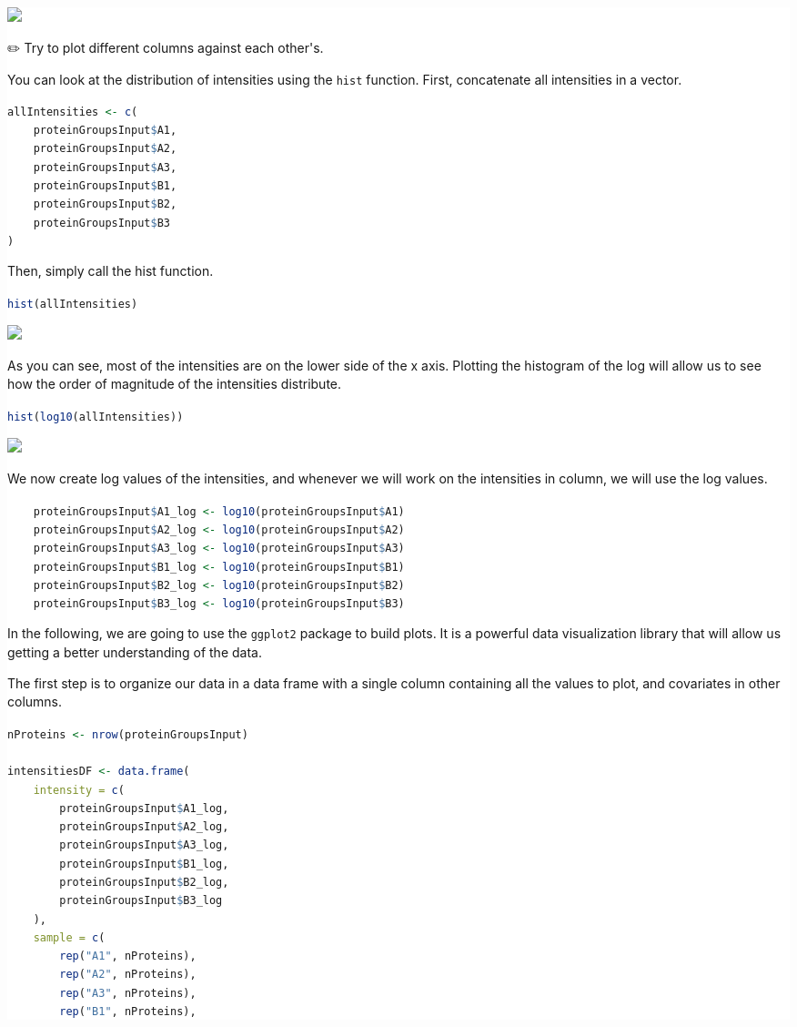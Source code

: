 ![](quantitative_proteomics_files/figure-markdown_github/scatter-1.png)

:pencil2: Try to plot different columns against each other's.

You can look at the distribution of intensities using the `hist` function. First, concatenate all intensities in a vector.

``` r
allIntensities <- c(
    proteinGroupsInput$A1,
    proteinGroupsInput$A2,
    proteinGroupsInput$A3,
    proteinGroupsInput$B1,
    proteinGroupsInput$B2,
    proteinGroupsInput$B3
)
```

Then, simply call the hist function.

``` r
hist(allIntensities)
```

![](quantitative_proteomics_files/figure-markdown_github/hist-1.png)

As you can see, most of the intensities are on the lower side of the x axis. Plotting the histogram of the log will allow us to see how the order of magnitude of the intensities distribute.

``` r
hist(log10(allIntensities))
```

![](quantitative_proteomics_files/figure-markdown_github/histLog-1.png)

We now create log values of the intensities, and whenever we will work on the intensities in column, we will use the log values.

``` r
    proteinGroupsInput$A1_log <- log10(proteinGroupsInput$A1)
    proteinGroupsInput$A2_log <- log10(proteinGroupsInput$A2)
    proteinGroupsInput$A3_log <- log10(proteinGroupsInput$A3)
    proteinGroupsInput$B1_log <- log10(proteinGroupsInput$B1)
    proteinGroupsInput$B2_log <- log10(proteinGroupsInput$B2)
    proteinGroupsInput$B3_log <- log10(proteinGroupsInput$B3)
```

In the following, we are going to use the `ggplot2` package to build plots. It is a powerful data visualization library that will allow us getting a better understanding of the data.

The first step is to organize our data in a data frame with a single column containing all the values to plot, and covariates in other columns.

``` r
nProteins <- nrow(proteinGroupsInput)

intensitiesDF <- data.frame(
    intensity = c(
        proteinGroupsInput$A1_log,
        proteinGroupsInput$A2_log,
        proteinGroupsInput$A3_log,
        proteinGroupsInput$B1_log,
        proteinGroupsInput$B2_log,
        proteinGroupsInput$B3_log
    ),
    sample = c(
        rep("A1", nProteins),
        rep("A2", nProteins),
        rep("A3", nProteins),
        rep("B1", nProteins),
```